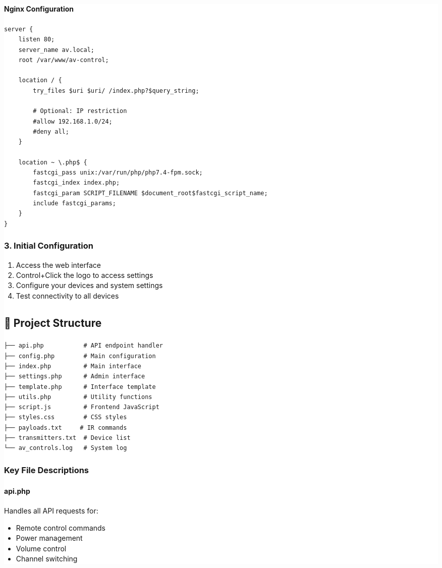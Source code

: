 #### Nginx Configuration
```nginx
server {
    listen 80;
    server_name av.local;
    root /var/www/av-control;
    
    location / {
        try_files $uri $uri/ /index.php?$query_string;
        
        # Optional: IP restriction
        #allow 192.168.1.0/24;
        #deny all;
    }
    
    location ~ \.php$ {
        fastcgi_pass unix:/var/run/php/php7.4-fpm.sock;
        fastcgi_index index.php;
        fastcgi_param SCRIPT_FILENAME $document_root$fastcgi_script_name;
        include fastcgi_params;
    }
}
```

### 3. Initial Configuration
1. Access the web interface
2. Control+Click the logo to access settings
3. Configure your devices and system settings
4. Test connectivity to all devices

## 📁 Project Structure

```
├── api.php           # API endpoint handler
├── config.php        # Main configuration
├── index.php         # Main interface
├── settings.php      # Admin interface
├── template.php      # Interface template
├── utils.php         # Utility functions
├── script.js         # Frontend JavaScript
├── styles.css        # CSS styles
├── payloads.txt     # IR commands
├── transmitters.txt  # Device list
└── av_controls.log   # System log
```

### Key File Descriptions

#### api.php
Handles all API requests for:
- Remote control commands
- Power management
- Volume control
- Channel switching
